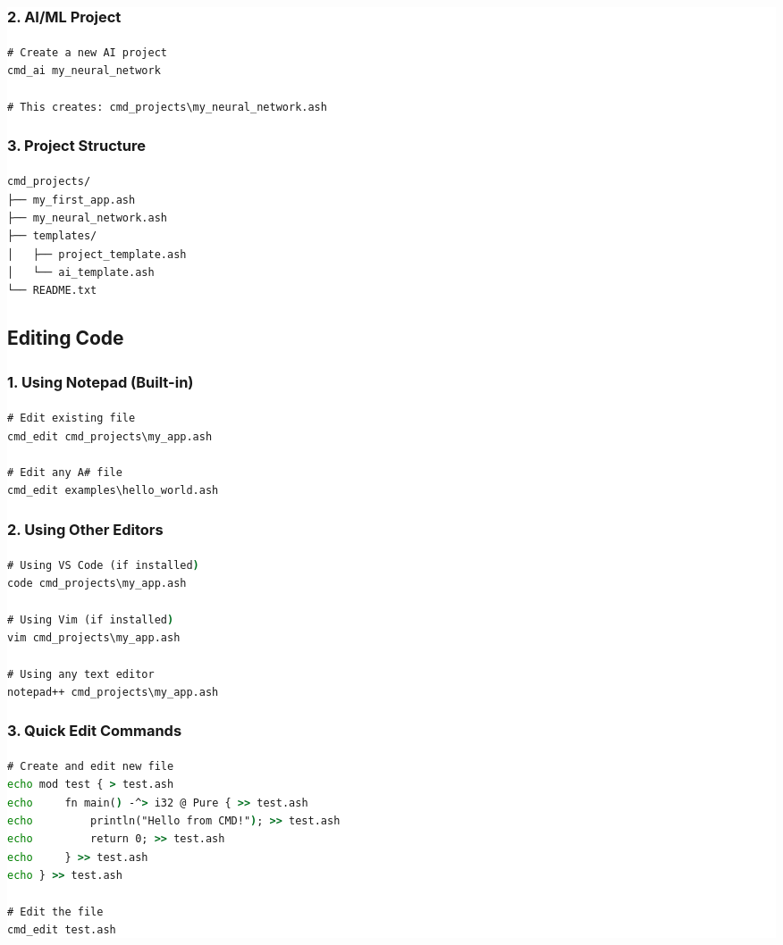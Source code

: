 ### 2. AI/ML Project
```cmd
# Create a new AI project
cmd_ai my_neural_network

# This creates: cmd_projects\my_neural_network.ash
```

### 3. Project Structure
```
cmd_projects/
├── my_first_app.ash
├── my_neural_network.ash
├── templates/
│   ├── project_template.ash
│   └── ai_template.ash
└── README.txt
```

## Editing Code

### 1. Using Notepad (Built-in)
```cmd
# Edit existing file
cmd_edit cmd_projects\my_app.ash

# Edit any A# file
cmd_edit examples\hello_world.ash
```

### 2. Using Other Editors
```cmd
# Using VS Code (if installed)
code cmd_projects\my_app.ash

# Using Vim (if installed)
vim cmd_projects\my_app.ash

# Using any text editor
notepad++ cmd_projects\my_app.ash
```

### 3. Quick Edit Commands
```cmd
# Create and edit new file
echo mod test { > test.ash
echo     fn main() -^> i32 @ Pure { >> test.ash
echo         println("Hello from CMD!"); >> test.ash
echo         return 0; >> test.ash
echo     } >> test.ash
echo } >> test.ash

# Edit the file
cmd_edit test.ash
```
